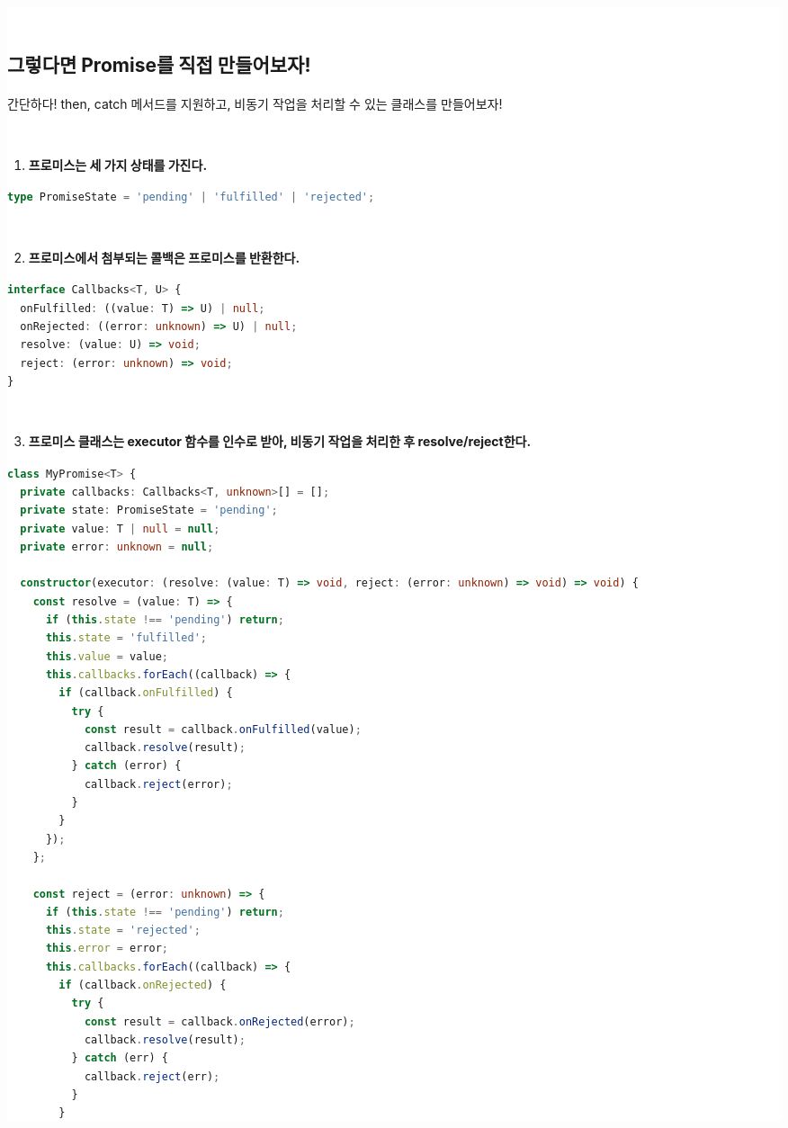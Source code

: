 &nbsp;

## 그렇다면 Promise를 직접 만들어보자!

간단하다! then, catch 메서드를 지원하고, 비동기 작업을 처리할 수 있는 클래스를 만들어보자!

&nbsp;

1. **프로미스는 세 가지 상태를 가진다.**

```ts
type PromiseState = 'pending' | 'fulfilled' | 'rejected';
```

&nbsp;

2. **프로미스에서 첨부되는 콜백은 프로미스를 반환한다.**

```ts
interface Callbacks<T, U> {
  onFulfilled: ((value: T) => U) | null;
  onRejected: ((error: unknown) => U) | null;
  resolve: (value: U) => void;
  reject: (error: unknown) => void;
}
```

&nbsp;

3. **프로미스 클래스는 executor 함수를 인수로 받아, 비동기 작업을 처리한 후 resolve/reject한다.**

```ts
class MyPromise<T> {
  private callbacks: Callbacks<T, unknown>[] = [];
  private state: PromiseState = 'pending';
  private value: T | null = null;
  private error: unknown = null;

  constructor(executor: (resolve: (value: T) => void, reject: (error: unknown) => void) => void) {
    const resolve = (value: T) => {
      if (this.state !== 'pending') return;
      this.state = 'fulfilled';
      this.value = value;
      this.callbacks.forEach((callback) => {
        if (callback.onFulfilled) {
          try {
            const result = callback.onFulfilled(value);
            callback.resolve(result);
          } catch (error) {
            callback.reject(error);
          }
        }
      });
    };

    const reject = (error: unknown) => {
      if (this.state !== 'pending') return;
      this.state = 'rejected';
      this.error = error;
      this.callbacks.forEach((callback) => {
        if (callback.onRejected) {
          try {
            const result = callback.onRejected(error);
            callback.resolve(result);
          } catch (err) {
            callback.reject(err);
          }
        }
```